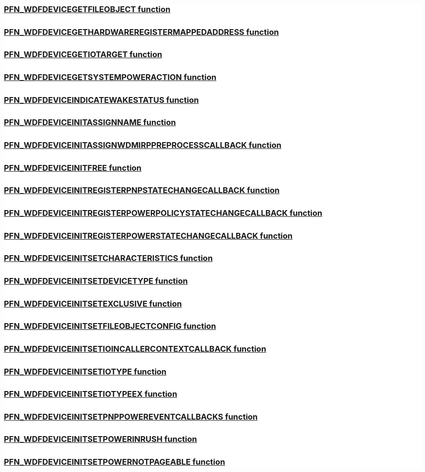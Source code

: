 ### [PFN_WDFDEVICEGETFILEOBJECT function](../wdfdevice/nc-wdfdevice-pfn_wdfdevicegetfileobject.md)
### [PFN_WDFDEVICEGETHARDWAREREGISTERMAPPEDADDRESS function](../wdfdevice/nc-wdfdevice-pfn_wdfdevicegethardwareregistermappedaddress.md)
### [PFN_WDFDEVICEGETIOTARGET function](../wdfdevice/nc-wdfdevice-pfn_wdfdevicegetiotarget.md)
### [PFN_WDFDEVICEGETSYSTEMPOWERACTION function](../wdfdevice/nc-wdfdevice-pfn_wdfdevicegetsystempoweraction.md)
### [PFN_WDFDEVICEINDICATEWAKESTATUS function](../wdfdevice/nc-wdfdevice-pfn_wdfdeviceindicatewakestatus.md)
### [PFN_WDFDEVICEINITASSIGNNAME function](../wdfdevice/nc-wdfdevice-pfn_wdfdeviceinitassignname.md)
### [PFN_WDFDEVICEINITASSIGNWDMIRPPREPROCESSCALLBACK function](../wdfdevice/nc-wdfdevice-pfn_wdfdeviceinitassignwdmirppreprocesscallback.md)
### [PFN_WDFDEVICEINITFREE function](../wdfdevice/nc-wdfdevice-pfn_wdfdeviceinitfree.md)
### [PFN_WDFDEVICEINITREGISTERPNPSTATECHANGECALLBACK function](../wdfdevice/nc-wdfdevice-pfn_wdfdeviceinitregisterpnpstatechangecallback.md)
### [PFN_WDFDEVICEINITREGISTERPOWERPOLICYSTATECHANGECALLBACK function](../wdfdevice/nc-wdfdevice-pfn_wdfdeviceinitregisterpowerpolicystatechangecallback.md)
### [PFN_WDFDEVICEINITREGISTERPOWERSTATECHANGECALLBACK function](../wdfdevice/nc-wdfdevice-pfn_wdfdeviceinitregisterpowerstatechangecallback.md)
### [PFN_WDFDEVICEINITSETCHARACTERISTICS function](../wdfdevice/nc-wdfdevice-pfn_wdfdeviceinitsetcharacteristics.md)
### [PFN_WDFDEVICEINITSETDEVICETYPE function](../wdfdevice/nc-wdfdevice-pfn_wdfdeviceinitsetdevicetype.md)
### [PFN_WDFDEVICEINITSETEXCLUSIVE function](../wdfdevice/nc-wdfdevice-pfn_wdfdeviceinitsetexclusive.md)
### [PFN_WDFDEVICEINITSETFILEOBJECTCONFIG function](../wdfdevice/nc-wdfdevice-pfn_wdfdeviceinitsetfileobjectconfig.md)
### [PFN_WDFDEVICEINITSETIOINCALLERCONTEXTCALLBACK function](../wdfdevice/nc-wdfdevice-pfn_wdfdeviceinitsetioincallercontextcallback.md)
### [PFN_WDFDEVICEINITSETIOTYPE function](../wdfdevice/nc-wdfdevice-pfn_wdfdeviceinitsetiotype.md)
### [PFN_WDFDEVICEINITSETIOTYPEEX function](../wdfdevice/nc-wdfdevice-pfn_wdfdeviceinitsetiotypeex.md)
### [PFN_WDFDEVICEINITSETPNPPOWEREVENTCALLBACKS function](../wdfdevice/nc-wdfdevice-pfn_wdfdeviceinitsetpnppowereventcallbacks.md)
### [PFN_WDFDEVICEINITSETPOWERINRUSH function](../wdfdevice/nc-wdfdevice-pfn_wdfdeviceinitsetpowerinrush.md)
### [PFN_WDFDEVICEINITSETPOWERNOTPAGEABLE function](../wdfdevice/nc-wdfdevice-pfn_wdfdeviceinitsetpowernotpageable.md)